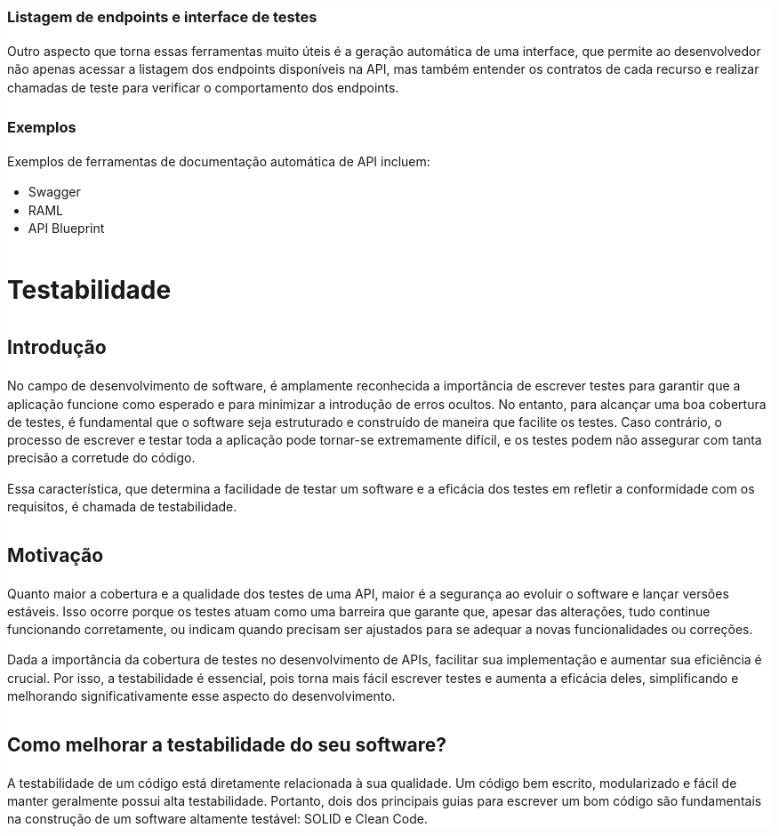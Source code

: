 ### Listagem de endpoints e interface de testes

Outro aspecto que torna essas ferramentas muito úteis é a geração automática de uma interface, que permite ao desenvolvedor
não apenas acessar a listagem dos endpoints disponíveis na API, mas também entender os contratos de cada recurso e realizar
chamadas de teste para verificar o comportamento dos endpoints.

### Exemplos

Exemplos de ferramentas de documentação automática de API incluem:

- Swagger
- RAML
- API Blueprint

# Testabilidade

## Introdução

No campo de desenvolvimento de software, é amplamente reconhecida a importância de escrever testes para garantir que a aplicação
funcione como esperado e para minimizar a introdução de erros ocultos. No entanto, para alcançar uma boa cobertura de testes,
é fundamental que o software seja estruturado e construído de maneira que facilite os testes. Caso contrário, o processo de escrever
e testar toda a aplicação pode tornar-se extremamente difícil, e os testes podem não assegurar com tanta precisão a corretude do código.

Essa característica, que determina a facilidade de testar um software e a eficácia dos testes em refletir a conformidade com os requisitos,
é chamada de testabilidade.

## Motivação

Quanto maior a cobertura e a qualidade dos testes de uma API, maior é a segurança ao evoluir o software e lançar versões estáveis.
Isso ocorre porque os testes atuam como uma barreira que garante que, apesar das alterações, tudo continue funcionando corretamente,
ou indicam quando precisam ser ajustados para se adequar a novas funcionalidades ou correções.

Dada a importância da cobertura de testes no desenvolvimento de APIs, facilitar sua implementação e aumentar sua eficiência é crucial.
Por isso, a testabilidade é essencial, pois torna mais fácil escrever testes e aumenta a eficácia deles, simplificando e melhorando
significativamente esse aspecto do desenvolvimento.

## Como melhorar a testabilidade do seu software?

A testabilidade de um código está diretamente relacionada à sua qualidade. Um código bem escrito, modularizado e fácil de manter
geralmente possui alta testabilidade. Portanto, dois dos principais guias para escrever um bom código são fundamentais na construção
de um software altamente testável: SOLID e Clean Code.
